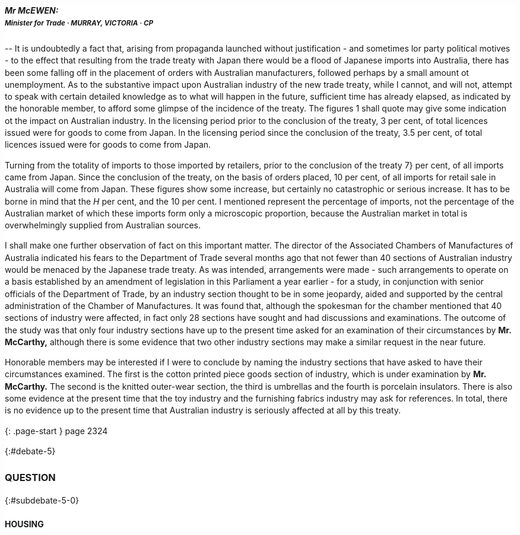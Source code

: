 ##### Mr McEWEN:<br><small class="text-muted">Minister for Trade &middot; MURRAY, VICTORIA &middot; CP</small>

-- It is undoubtedly a fact that, arising from propaganda launched without justification - and sometimes lor party political motives - to the effect that resulting from the trade treaty with Japan there would be a flood of Japanese imports into Australia, there has been some falling off in the placement of orders with Australian manufacturers, followed perhaps by a small amount ot unemployment. As to the substantive impact upon Australian industry of the new trade treaty, while I cannot, and will not, attempt to speak with certain detailed knowledge as to what will happen in the future, sufficient time has already elapsed, as indicated by the honorable member, to afford some glimpse of the incidence of the treaty. The figures 1 shall quote may give some indication ot the impact on Australian industry. In the licensing period prior to the conclusion of the treaty, 3 per cent, of total licences issued were for goods to come from Japan. In the licensing period since the conclusion of the treaty, 3.5 per cent, of total licences issued were for goods to come from Japan. 

Turning from the totality of imports to those imported by retailers, prior to the conclusion of the treaty 7} per cent, of all imports came from Japan. Since the conclusion of the treaty, on the basis of orders placed,  10  per cent, of all imports for retail sale in Australia will come from Japan. These figures show some increase, but certainly no catastrophic or serious increase. It has to be borne in mind that the  *H*  per cent, and the  10  per cent. I mentioned represent the percentage of imports, not the percentage of the Australian market of which these imports form only a microscopic proportion, because the Australian market in total is overwhelmingly supplied from Australian sources. 

I shall make one further observation of fact on this important matter. The director of the Associated Chambers of Manufactures of Australia indicated his fears to the Department of Trade several months ago that not fewer than  40  sections of Australian industry would be menaced by the Japanese trade treaty. As was intended, arrangements were made - such arrangements to operate on a basis established by an amendment of legislation in this Parliament a year earlier - for a study, in conjunction with senior officials of the Department of Trade, by an industry section thought to be in some jeopardy, aided and supported by the central administration of the Chamber of Manufactures. It was found that, although the spokesman for the chamber mentioned that  40  sections of industry were affected, in fact only 28 sections have sought and had discussions and examinations. The outcome of the study was that only four industry sections have up to the present time asked for an examination of their circumstances by  **Mr. McCarthy,**  although there is some evidence that two other industry sections may make a similar request in the near future. 

Honorable members may be interested if I were to conclude by naming the industry sections that have asked to have their circumstances examined. The first is the cotton printed piece goods section of industry, which is under examination by  **Mr. McCarthy.**  The second is the knitted outer-wear section, the third is umbrellas and the fourth is porcelain insulators. There is also some evidence at the present time that the toy industry and the furnishing fabrics industry may ask for references. In total, there is no evidence up to the present time that Australian industry is seriously affected at all by this treaty. 

{: .page-start }
page 2324

{:#debate-5}
### QUESTION

{:#subdebate-5-0}
#### HOUSING

